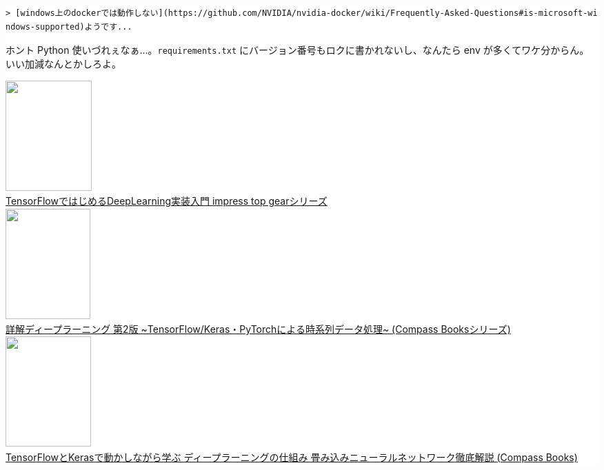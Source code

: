     > [windows上のdockerでは動作しない](https://github.com/NVIDIA/nvidia-docker/wiki/Frequently-Asked-Questions#is-microsoft-windows-supported)ようです...

ホント Python 使いづれぇなぁ…。`requirements.txt` にバージョン番号もロクに書かれないし、なんたら env が多くてワケ分からん。いい加減なんとかしろよ。

<div class="ad-amazon">
  <div class="ad-amazon-image">
    <a href="https://www.amazon.co.jp/dp/B079QKXVHY?tag=neos21-22&amp;linkCode=osi&amp;th=1&amp;psc=1">
      <img src="https://m.media-amazon.com/images/I/51f9XK8oDNL._SL160_.jpg" width="125" height="160">
    </a>
  </div>
  <div class="ad-amazon-info">
    <div class="ad-amazon-title">
      <a href="https://www.amazon.co.jp/dp/B079QKXVHY?tag=neos21-22&amp;linkCode=osi&amp;th=1&amp;psc=1">TensorFlowではじめるDeepLearning実装入門 impress top gearシリーズ</a>
    </div>
  </div>
</div>

<div class="ad-amazon">
  <div class="ad-amazon-image">
    <a href="https://www.amazon.co.jp/dp/4839969515?tag=neos21-22&amp;linkCode=osi&amp;th=1&amp;psc=1">
      <img src="https://m.media-amazon.com/images/I/51uMuKy-yKL._SL160_.jpg" width="123" height="160">
    </a>
  </div>
  <div class="ad-amazon-info">
    <div class="ad-amazon-title">
      <a href="https://www.amazon.co.jp/dp/4839969515?tag=neos21-22&amp;linkCode=osi&amp;th=1&amp;psc=1">詳解ディープラーニング 第2版 ~TensorFlow/Keras・PyTorchによる時系列データ処理~ (Compass Booksシリーズ)</a>
    </div>
  </div>
</div>

<div class="ad-amazon">
  <div class="ad-amazon-image">
    <a href="https://www.amazon.co.jp/dp/B0822L2ZKF?tag=neos21-22&amp;linkCode=osi&amp;th=1&amp;psc=1">
      <img src="https://m.media-amazon.com/images/I/515SPc2wZrL._SL160_.jpg" width="124" height="160">
    </a>
  </div>
  <div class="ad-amazon-info">
    <div class="ad-amazon-title">
      <a href="https://www.amazon.co.jp/dp/B0822L2ZKF?tag=neos21-22&amp;linkCode=osi&amp;th=1&amp;psc=1">TensorFlowとKerasで動かしながら学ぶ ディープラーニングの仕組み 畳み込みニューラルネットワーク徹底解説 (Compass Books)</a>
    </div>
  </div>
</div>
